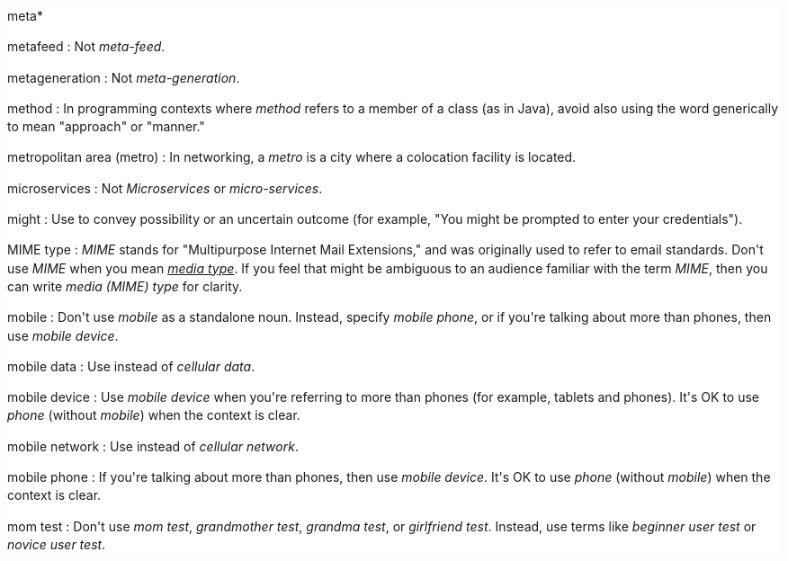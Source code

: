 meta\*

metafeed
:   Not *meta-feed*.

metageneration
:   Not *meta-generation*.

method
:   In programming contexts where *method* refers to a member of a class
    (as in Java), avoid also using the word generically to mean "approach" or
    "manner."

metropolitan area (metro)
:   In networking, a *metro* is a city where a colocation facility is
    located.

microservices
:   Not *Microservices* or *micro-services*.

might
:   Use to convey possibility or an uncertain outcome (for example, "You
    might be prompted to enter your credentials").



MIME type
:   *MIME* stands for "Multipurpose Internet Mail Extensions," and was originally used to
    refer to email standards.
    Don't use *MIME* when you mean [*media type*](https://www.iana.org/assignments/media-types/media-types.xhtml).
    If you feel that might be ambiguous to an audience familiar with the term *MIME*,
    then you can write *media (MIME) type* for clarity.

mobile
:   Don't use *mobile* as a standalone noun. Instead, specify
    *mobile phone*, or if you're talking about more than phones, then use
    *mobile device*.

mobile data
:   Use instead of *cellular data*.

mobile device
:   Use *mobile device* when you're referring to more than phones (for
    example, tablets and phones). It's OK to use *phone* (without
    *mobile*) when the context is clear.

mobile network
:   Use instead of *cellular network*.

mobile phone
:   If you're talking about more than phones, then use *mobile device*.
    It's OK to use *phone* (without *mobile*) when the context is
    clear.

mom test
:   Don't use *mom test*, *grandmother test*, *grandma test*,
    or *girlfriend test*. Instead, use terms like *beginner user
    test* or *novice user test*.
